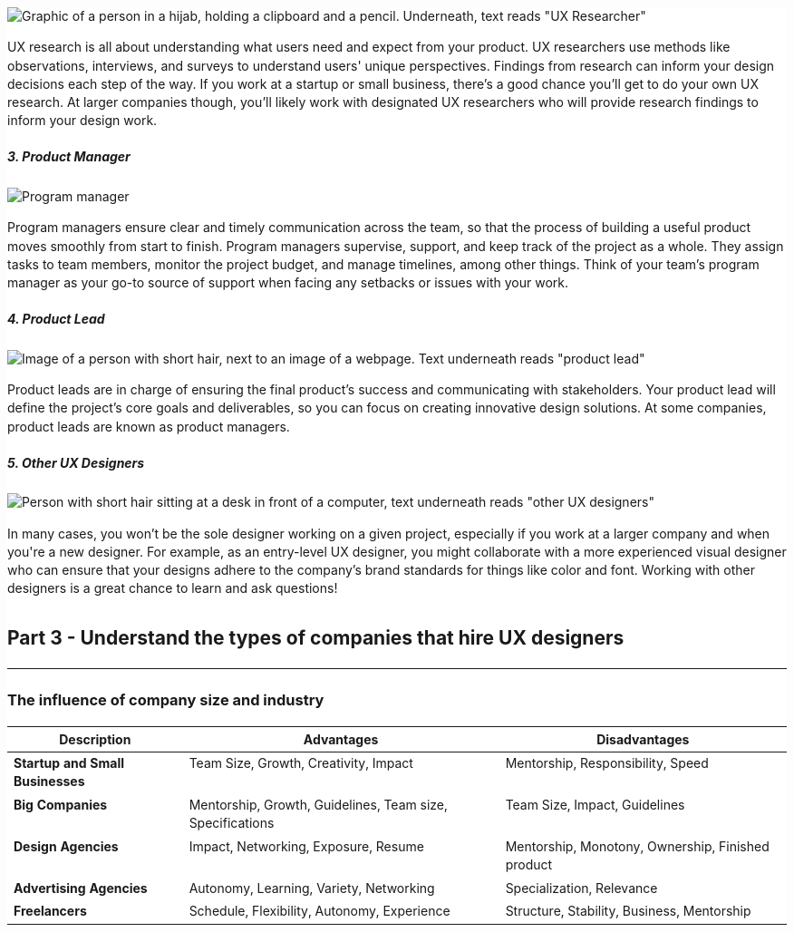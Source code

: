 ![Graphic of a person in a hijab, holding a clipboard and a pencil. Underneath, text reads "UX Researcher"](https://d3c33hcgiwev3.cloudfront.net/imageAssetProxy.v1/1asSIomLSjKrEiKJi_oyRg_80608e849efe4ef2a0129e0d5ec8d89a_UX_C1_M1_L2_R2_B.png?expiry=1624752000000&hmac=UfMWTJ1Ss6ZUZPnqQmj09ed1XyhwZKiph-rWU83i_Ak)

 UX research is all about understanding what users need and expect from  your product. UX researchers use methods like observations, interviews,  and surveys to understand users' unique perspectives. Findings from  research can inform your design decisions each step of the way. If you  work at a startup or small business, there’s a good chance you’ll get to do your own UX research. At larger companies though, you’ll likely work with designated UX researchers who will provide research findings to  inform your design work.

##### 3. Product Manager

![Program manager](https://d3c33hcgiwev3.cloudfront.net/imageAssetProxy.v1/oQcixZynSMmHIsWcp7jJnA_0e9fad9531bf40e889256cd7d7b07765_Screen-Shot-2021-04-08-at-12.09.39-AM.png?expiry=1624752000000&hmac=wia7taLrC8oPCdTVUIR87pX3OZtYhtAOuvoUF1X0DQc)

Program managers ensure clear and timely communication across the team, so that the process of building a useful product moves smoothly from start to finish. Program managers supervise, support, and keep track of the project as a whole. They assign tasks to team members, monitor the project budget, and manage timelines, among other things. Think of your team’s program manager as your go-to source of support when facing any setbacks or issues with your work.

##### 4. Product Lead

![Image of a person with short hair,  next to an image of a webpage. Text underneath reads "product lead"](https://d3c33hcgiwev3.cloudfront.net/imageAssetProxy.v1/o8ZpFrJPSViGaRayT_lYgA_31bbc9e8d32b4728ba13bf4c761cd415_UX_C1_M1_L2_R2_D.png?expiry=1624752000000&hmac=_3iZ7ouTx13XdBIqDva_Nvu3ZP3nkxNjEXL_V3vbFT0)

Product leads are in charge of ensuring the final product’s success and communicating with stakeholders. Your product lead will define the project’s core goals and deliverables, so you can focus on creating innovative design solutions. At some companies, product leads are known as product managers.

##### 5. Other UX Designers

![Person with short hair sitting at a desk in front of a computer, text underneath reads "other UX designers"](https://d3c33hcgiwev3.cloudfront.net/imageAssetProxy.v1/zPDIgc7EScSwyIHOxHnEVQ_3f346dde1ba549cc927cf95589a3cb1e_UX_C1_M1_L2_R2_E.png?expiry=1624752000000&hmac=5iDyjAWNYweEI4zNqaeI50k6Z5C3WihOmlYNCy554xI)

In many cases, you won’t be the sole designer working on a given project, especially if you work at a larger company and when you're a new designer. For example, as an entry-level UX designer, you might collaborate with a more experienced visual designer who can ensure that your designs adhere to the company’s brand standards for things like color and font. Working with other designers is a great chance to learn and ask questions! 

## Part 3 - Understand the types of companies that hire UX designers

___

### The influence of company size and industry

| Description                      | Advantages                                                | Disadvantages                                     |
| -------------------------------- | --------------------------------------------------------- | ------------------------------------------------- |
| **Startup and Small Businesses** | Team Size, Growth, Creativity, Impact                     | Mentorship, Responsibility, Speed                 |
| **Big Companies**                | Mentorship, Growth, Guidelines, Team size, Specifications | Team Size, Impact, Guidelines                     |
| **Design Agencies**              | Impact, Networking, Exposure, Resume                      | Mentorship, Monotony, Ownership, Finished product |
| **Advertising Agencies**         | Autonomy, Learning, Variety, Networking                   | Specialization, Relevance                         |
| **Freelancers**                  | Schedule, Flexibility, Autonomy, Experience               | Structure, Stability, Business, Mentorship        |
